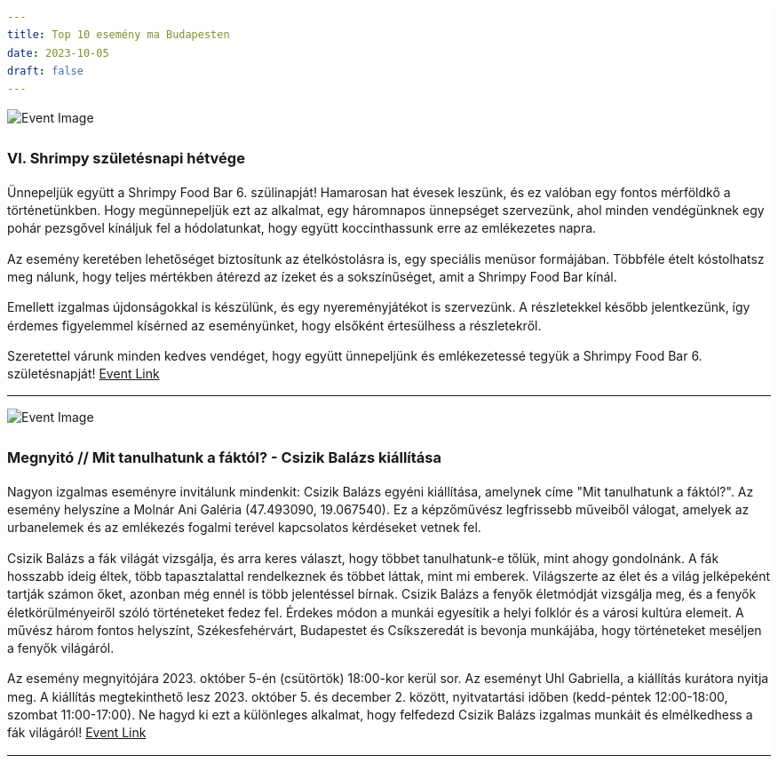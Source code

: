 ```yaml
---
title: Top 10 esemény ma Budapesten
date: 2023-10-05
draft: false
---
```


![Event Image](https://scontent.fbud3-1.fna.fbcdn.net/v/t39.30808-6/380049321_617161810603938_2525300678728504709_n.jpg?stp=dst-jpg_p403x403&_nc_cat=102&ccb=1-7&_nc_sid=934829&_nc_ohc=3PVWXLHhXXEAX_f379F&_nc_ht=scontent.fbud3-1.fna&oh=00_AfBKrKAEHgKwt_gJK7LBvnU-yXDEgZHxVKSKRd-9Xg-MUg&oe=65239495)

 ### VI. Shrimpy születésnapi hétvége 

Ünnepeljük együtt a Shrimpy Food Bar 6. szülinapját! Hamarosan hat évesek leszünk, és ez valóban egy fontos mérföldkő a történetünkben. Hogy megünnepeljük ezt az alkalmat, egy háromnapos ünnepséget szervezünk, ahol minden vendégünknek egy pohár pezsgővel kínáljuk fel a hódolatunkat, hogy együtt koccinthassunk erre az emlékezetes napra.

Az esemény keretében lehetőséget biztosítunk az ételkóstolásra is, egy speciális menüsor formájában. Többféle ételt kóstolhatsz meg nálunk, hogy teljes mértékben átérezd az ízeket és a sokszínűséget, amit a Shrimpy Food Bar kínál.

Emellett izgalmas újdonságokkal is készülünk, és egy nyereményjátékot is szervezünk. A részletekkel később jelentkezünk, így érdemes figyelemmel kísérned az eseményünket, hogy elsőként értesülhess a részletekről.

Szeretettel várunk minden kedves vendéget, hogy együtt ünnepeljünk és emlékezetessé tegyük a Shrimpy Food Bar 6. születésnapját!
[Event Link](https://facebook.com/events/4007511749516366)

---
![Event Image](https://scontent.fbud3-1.fna.fbcdn.net/v/t39.30808-6/379995883_842199421119997_4109228816368165261_n.jpg?stp=dst-jpg_s960x960&_nc_cat=105&ccb=1-7&_nc_sid=934829&_nc_ohc=x9lmTi8HVpIAX-KPcaL&_nc_ht=scontent.fbud3-1.fna&oh=00_AfCH77R07voPcx8q5BsaS7mnPdw-otg2Q_XHwgdog3jgaA&oe=6523650D)

 ### Megnyitó // Mit tanulhatunk a fáktól? - Csizik Balázs kiállítása

Nagyon izgalmas eseményre invitálunk mindenkit: Csizik Balázs egyéni kiállítása, amelynek címe "Mit tanulhatunk a fáktól?". Az esemény helyszíne a Molnár Ani Galéria (47.493090, 19.067540). Ez a képzőművész legfrissebb műveiből válogat, amelyek az urbanelemek és az emlékezés fogalmi terével kapcsolatos kérdéseket vetnek fel. 

Csizik Balázs a fák világát vizsgálja, és arra keres választ, hogy többet tanulhatunk-e tőlük, mint ahogy gondolnánk. A fák hosszabb ideig éltek, több tapasztalattal rendelkeznek és többet láttak, mint mi emberek. Világszerte az élet és a világ jelképeként tartják számon őket, azonban még ennél is több jelentéssel bírnak. Csizik Balázs a fenyők életmódját vizsgálja meg, és a fenyők életkörülményeiről szóló történeteket fedez fel. Érdekes módon a munkái egyesítik a helyi folklór és a városi kultúra elemeit. A művész három fontos helyszínt, Székesfehérvárt, Budapestet és Csíkszeredát is bevonja munkájába, hogy történeteket meséljen a fenyők világáról.

Az esemény megnyitójára 2023. október 5-én (csütörtök) 18:00-kor kerül sor. Az eseményt Uhl Gabriella, a kiállítás kurátora nyitja meg. A kiállítás megtekinthető lesz 2023. október 5. és december 2. között, nyitvatartási időben (kedd-péntek 12:00-18:00, szombat 11:00-17:00). Ne hagyd ki ezt a különleges alkalmat, hogy felfedezd Csizik Balázs izgalmas munkáit és elmélkedhess a fák világáról!
[Event Link](https://facebook.com/events/585724866914631)

---
